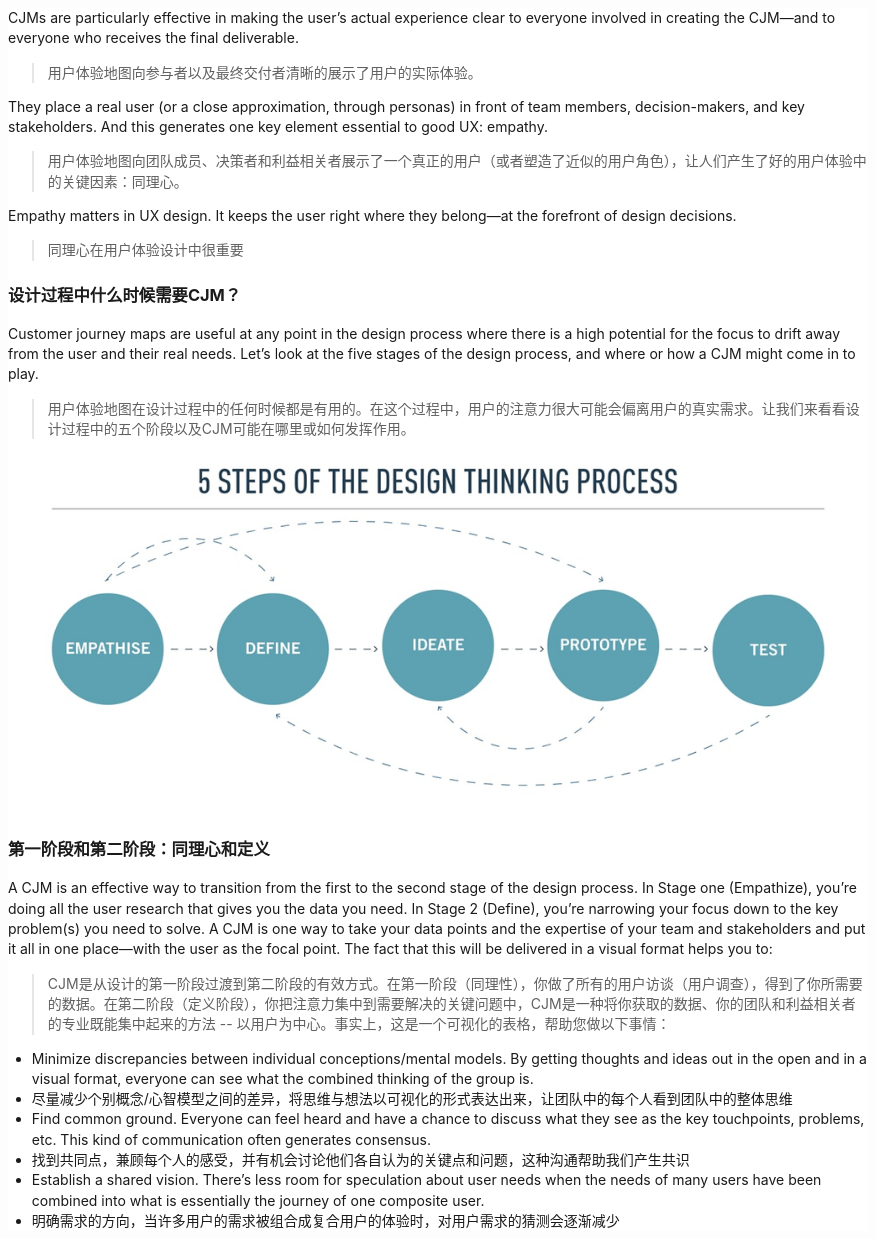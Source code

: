 CJMs are particularly effective in making the user’s actual experience clear to everyone involved in creating the CJM—and to everyone who receives the final deliverable.
> 用户体验地图向参与者以及最终交付者清晰的展示了用户的实际体验。   

They place a real user (or a close approximation, through personas) in front of team members, decision-makers, and key stakeholders. And this generates one key element essential to good UX: empathy.
> 用户体验地图向团队成员、决策者和利益相关者展示了一个真正的用户（或者塑造了近似的用户角色），让人们产生了好的用户体验中的关键因素：同理心。   

Empathy matters in UX design. It keeps the user right where they belong—at the forefront of design decisions. 
> 同理心在用户体验设计中很重要    

### 设计过程中什么时候需要CJM？
Customer journey maps are useful at any point in the design process where there is a high potential for the focus to drift away from the user and their real needs. Let’s look at the five stages of the design process, and where or how a CJM might come in to play. 
> 用户体验地图在设计过程中的任何时候都是有用的。在这个过程中，用户的注意力很大可能会偏离用户的真实需求。让我们来看看设计过程中的五个阶段以及CJM可能在哪里或如何发挥作用。   

![The five stages of the design process (image credit: CareerFoundry)](/images/design/5-steps-design-process.jpg)

### 第一阶段和第二阶段：同理心和定义
A CJM is an effective way to transition from the first to the second stage of the design process. In Stage one (Empathize), you’re doing all the user research that gives you the data you need. In Stage 2 (Define), you’re narrowing your focus down to the key problem(s) you need to solve. A CJM is one way to take your data points and the expertise of your team and stakeholders and put it all in one place—with the user as the focal point. The fact that this will be delivered in a visual format helps you to:

> CJM是从设计的第一阶段过渡到第二阶段的有效方式。在第一阶段（同理性），你做了所有的用户访谈（用户调查），得到了你所需要的数据。在第二阶段（定义阶段），你把注意力集中到需要解决的关键问题中，CJM是一种将你获取的数据、你的团队和利益相关者的专业既能集中起来的方法 -- 以用户为中心。事实上，这是一个可视化的表格，帮助您做以下事情：

- Minimize discrepancies between individual conceptions/mental models. By getting thoughts and ideas out in the open and in a visual format, everyone can see what the combined thinking of the group is.
- 尽量减少个别概念/心智模型之间的差异，将思维与想法以可视化的形式表达出来，让团队中的每个人看到团队中的整体思维
- Find common ground. Everyone can feel heard and have a chance to discuss what they see as the key touchpoints, problems, etc. This kind of communication often generates consensus.
- 找到共同点，兼顾每个人的感受，并有机会讨论他们各自认为的关键点和问题，这种沟通帮助我们产生共识
- Establish a shared vision. There’s less room for speculation about user needs when the needs of many users have been combined into what is essentially the journey of one composite user.
- 明确需求的方向，当许多用户的需求被组合成复合用户的体验时，对用户需求的猜测会逐渐减少
